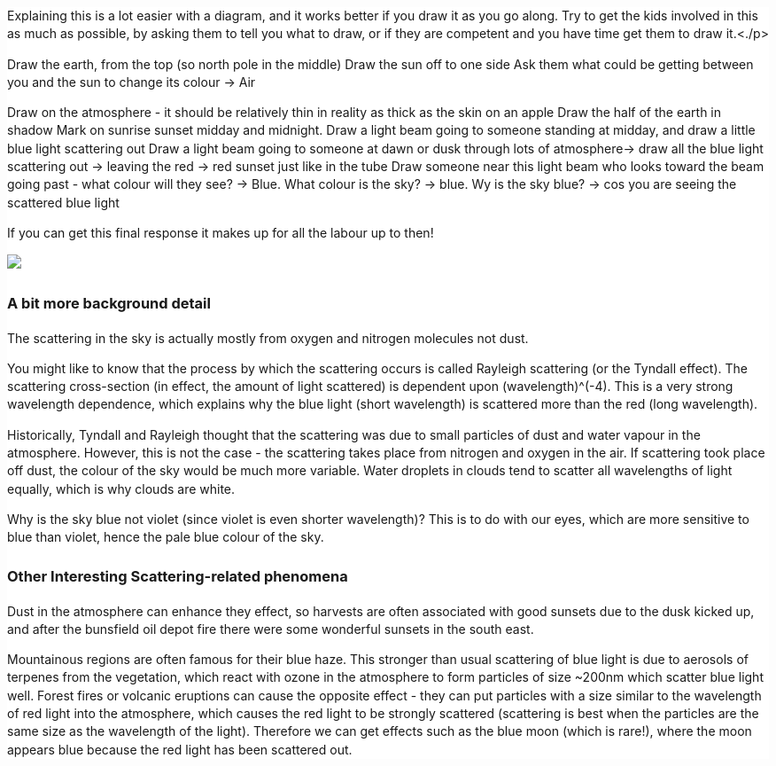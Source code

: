 Explaining this is a lot easier with a diagram, and it works better if you draw it as you go along. Try to get the kids involved in this as much as possible, by asking them to tell you what to draw, or if they are competent and you have time get them to draw it.&lt;./p&gt;

Draw the earth, from the top (so north pole in the middle)
Draw the sun off to one side
Ask them what could be getting between you and the sun to change its colour -&gt; Air

Draw on the atmosphere - it should be relatively thin in reality as thick as the skin on an apple
Draw the half of the earth in shadow
Mark on sunrise sunset midday and midnight.
Draw a light beam going to someone standing at midday, and draw a little blue light scattering out
Draw a light beam going to someone at dawn or dusk through lots of atmosphere-&gt; draw all the blue light scattering out -&gt; leaving the red -&gt; red sunset just like in the tube
Draw someone near this light beam who looks toward the beam going past - what colour will they see? -&gt; Blue. What colour is the sky? -&gt; blue. Wy is the sky blue? -&gt; cos you are seeing the scattered blue light

If you can get this final response it makes up for all the labour up to then!

![](http://www.srcf.ucam.org/chaos/sites/default/files/sunsetrotation.jpg)

### A bit more background detail

The scattering in the sky is actually mostly from oxygen and nitrogen molecules not dust.

You might like to know that the process by which the scattering occurs is called Rayleigh scattering (or the Tyndall effect). The scattering cross-section (in effect, the amount of light scattered) is dependent upon (wavelength)^(-4). This is a very strong wavelength dependence, which explains why the blue light (short wavelength) is scattered more than the red (long wavelength).

Historically, Tyndall and Rayleigh thought that the scattering was due to small particles of dust and water vapour in the atmosphere. However, this is not the case - the scattering takes place from nitrogen and oxygen in the air. If scattering took place off dust, the colour of the sky would be much more variable. Water droplets in clouds tend to scatter all wavelengths of light equally, which is why clouds are white.

Why is the sky blue not violet (since violet is even shorter wavelength)? This is to do with our eyes, which are more sensitive to blue than violet, hence the pale blue colour of the sky.

### Other Interesting Scattering-related phenomena

Dust in the atmosphere can enhance they effect, so harvests are often associated with good sunsets due to the dusk kicked up, and after the bunsfield oil depot fire there were some wonderful sunsets in the south east.

Mountainous regions are often famous for their blue haze. This stronger than usual scattering of blue light is due to aerosols of terpenes from the vegetation, which react with ozone in the atmosphere to form particles of size ~200nm which scatter blue light well. Forest fires or volcanic eruptions can cause the opposite effect - they can put particles with a size similar to the wavelength of red light into the atmosphere, which causes the red light to be strongly scattered (scattering is best when the particles are the same size as the wavelength of the light). Therefore we can get effects such as the blue moon (which is rare!), where the moon appears blue because the red light has been scattered out.
